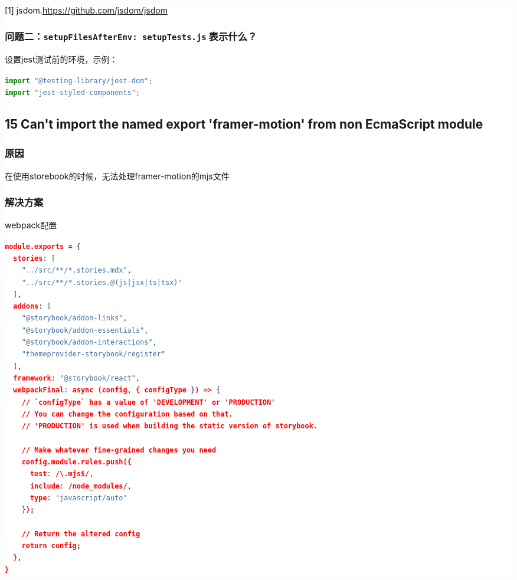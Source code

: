 [1] jsdom.https://github.com/jsdom/jsdom

### 问题二：`setupFilesAfterEnv: setupTests.js` 表示什么？

设置jest测试前的环境，示例：

```js
import "@testing-library/jest-dom";
import "jest-styled-components";
```

## 15 Can't import the named export 'framer-motion' from non EcmaScript module

### 原因

在使用storebook的时候，无法处理framer-motion的mjs文件

### 解决方案

webpack配置

```json
module.exports = {
  stories: [
    "../src/**/*.stories.mdx",
    "../src/**/*.stories.@(js|jsx|ts|tsx)"
  ],
  addons: [
    "@storybook/addon-links",
    "@storybook/addon-essentials",
    "@storybook/addon-interactions",
    "themeprovider-storybook/register"
  ],
  framework: "@storybook/react",
  webpackFinal: async (config, { configType }) => {
    // `configType` has a value of 'DEVELOPMENT' or 'PRODUCTION'
    // You can change the configuration based on that.
    // 'PRODUCTION' is used when building the static version of storybook.

    // Make whatever fine-grained changes you need
    config.module.rules.push({
      test: /\.mjs$/,
      include: /node_modules/,
      type: "javascript/auto"
    });

    // Return the altered config
    return config;
  },
}
```
